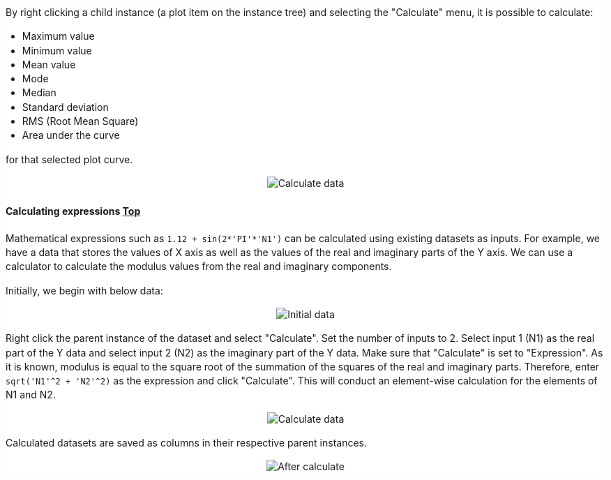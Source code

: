 By right clicking a child instance (a plot item on the instance tree) and selecting the "Calculate" menu, it is possible to calculate:

<ul>
<li>Maximum value</li>
<li>Minimum value</li>
<li>Mean value</li>
<li>Mode</li>
<li>Median</li>
<li>Standard deviation</li>
<li>RMS (Root Mean Square)</li>
<li>Area under the curve</li>
</ul>

for that selected plot curve.

<p align="center">

<img src="https://denizbmech.github.io/scope2d/website/images/calculator4.png" alt="Calculate data">

</p>

#### Calculating expressions <a id="calculating-expr"><a href="#top">Top</a></a>

Mathematical expressions such as `1.12 + sin(2*'PI'*'N1')` can be calculated using existing datasets as inputs. For example, we have a data that stores the values of X axis as well as the values of the real and imaginary parts of the Y axis. We can use a calculator to calculate the modulus values from the real and imaginary components.

Initially, we begin with below data:

<p align="center">

<img src="https://denizbmech.github.io/scope2d/website/images/calculator1.PNG" alt="Initial data">

</p>

Right click the parent instance of the dataset and select "Calculate". Set the number of inputs to 2. Select input 1 (N1) as the real part of the Y data and select input 2 (N2) as the imaginary part of the Y data. Make sure that "Calculate" is set to "Expression". As it is known, modulus is equal to the square root of the summation of the squares of the real and imaginary parts. Therefore, enter `sqrt('N1'^2 + 'N2'^2)` as the expression and click "Calculate". This will conduct an element-wise calculation for the elements of N1 and N2.

<p align="center">

<img src="https://denizbmech.github.io/scope2d/website/images/calculator2.PNG" alt="Calculate data">

</p>

Calculated datasets are saved as columns in their respective parent instances.

<p align="center">

<img src="https://denizbmech.github.io/scope2d/website/images/calculator3.PNG" alt="After calculate">
